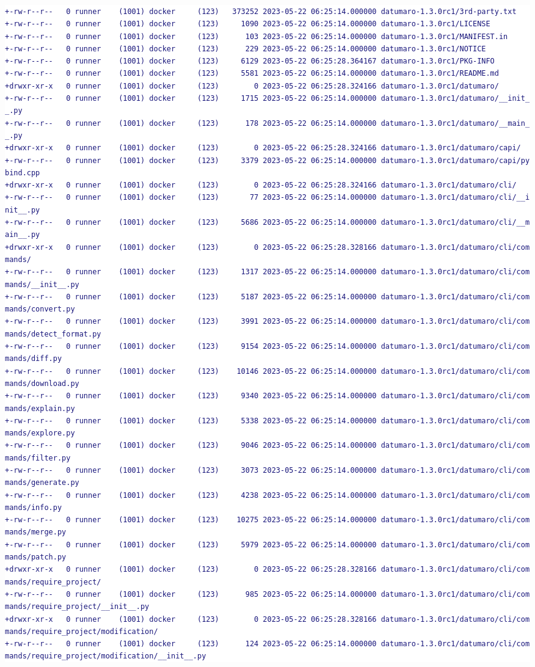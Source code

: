 ```diff
+-rw-r--r--   0 runner    (1001) docker     (123)   373252 2023-05-22 06:25:14.000000 datumaro-1.3.0rc1/3rd-party.txt
+-rw-r--r--   0 runner    (1001) docker     (123)     1090 2023-05-22 06:25:14.000000 datumaro-1.3.0rc1/LICENSE
+-rw-r--r--   0 runner    (1001) docker     (123)      103 2023-05-22 06:25:14.000000 datumaro-1.3.0rc1/MANIFEST.in
+-rw-r--r--   0 runner    (1001) docker     (123)      229 2023-05-22 06:25:14.000000 datumaro-1.3.0rc1/NOTICE
+-rw-r--r--   0 runner    (1001) docker     (123)     6129 2023-05-22 06:25:28.364167 datumaro-1.3.0rc1/PKG-INFO
+-rw-r--r--   0 runner    (1001) docker     (123)     5581 2023-05-22 06:25:14.000000 datumaro-1.3.0rc1/README.md
+drwxr-xr-x   0 runner    (1001) docker     (123)        0 2023-05-22 06:25:28.324166 datumaro-1.3.0rc1/datumaro/
+-rw-r--r--   0 runner    (1001) docker     (123)     1715 2023-05-22 06:25:14.000000 datumaro-1.3.0rc1/datumaro/__init__.py
+-rw-r--r--   0 runner    (1001) docker     (123)      178 2023-05-22 06:25:14.000000 datumaro-1.3.0rc1/datumaro/__main__.py
+drwxr-xr-x   0 runner    (1001) docker     (123)        0 2023-05-22 06:25:28.324166 datumaro-1.3.0rc1/datumaro/capi/
+-rw-r--r--   0 runner    (1001) docker     (123)     3379 2023-05-22 06:25:14.000000 datumaro-1.3.0rc1/datumaro/capi/pybind.cpp
+drwxr-xr-x   0 runner    (1001) docker     (123)        0 2023-05-22 06:25:28.324166 datumaro-1.3.0rc1/datumaro/cli/
+-rw-r--r--   0 runner    (1001) docker     (123)       77 2023-05-22 06:25:14.000000 datumaro-1.3.0rc1/datumaro/cli/__init__.py
+-rw-r--r--   0 runner    (1001) docker     (123)     5686 2023-05-22 06:25:14.000000 datumaro-1.3.0rc1/datumaro/cli/__main__.py
+drwxr-xr-x   0 runner    (1001) docker     (123)        0 2023-05-22 06:25:28.328166 datumaro-1.3.0rc1/datumaro/cli/commands/
+-rw-r--r--   0 runner    (1001) docker     (123)     1317 2023-05-22 06:25:14.000000 datumaro-1.3.0rc1/datumaro/cli/commands/__init__.py
+-rw-r--r--   0 runner    (1001) docker     (123)     5187 2023-05-22 06:25:14.000000 datumaro-1.3.0rc1/datumaro/cli/commands/convert.py
+-rw-r--r--   0 runner    (1001) docker     (123)     3991 2023-05-22 06:25:14.000000 datumaro-1.3.0rc1/datumaro/cli/commands/detect_format.py
+-rw-r--r--   0 runner    (1001) docker     (123)     9154 2023-05-22 06:25:14.000000 datumaro-1.3.0rc1/datumaro/cli/commands/diff.py
+-rw-r--r--   0 runner    (1001) docker     (123)    10146 2023-05-22 06:25:14.000000 datumaro-1.3.0rc1/datumaro/cli/commands/download.py
+-rw-r--r--   0 runner    (1001) docker     (123)     9340 2023-05-22 06:25:14.000000 datumaro-1.3.0rc1/datumaro/cli/commands/explain.py
+-rw-r--r--   0 runner    (1001) docker     (123)     5338 2023-05-22 06:25:14.000000 datumaro-1.3.0rc1/datumaro/cli/commands/explore.py
+-rw-r--r--   0 runner    (1001) docker     (123)     9046 2023-05-22 06:25:14.000000 datumaro-1.3.0rc1/datumaro/cli/commands/filter.py
+-rw-r--r--   0 runner    (1001) docker     (123)     3073 2023-05-22 06:25:14.000000 datumaro-1.3.0rc1/datumaro/cli/commands/generate.py
+-rw-r--r--   0 runner    (1001) docker     (123)     4238 2023-05-22 06:25:14.000000 datumaro-1.3.0rc1/datumaro/cli/commands/info.py
+-rw-r--r--   0 runner    (1001) docker     (123)    10275 2023-05-22 06:25:14.000000 datumaro-1.3.0rc1/datumaro/cli/commands/merge.py
+-rw-r--r--   0 runner    (1001) docker     (123)     5979 2023-05-22 06:25:14.000000 datumaro-1.3.0rc1/datumaro/cli/commands/patch.py
+drwxr-xr-x   0 runner    (1001) docker     (123)        0 2023-05-22 06:25:28.328166 datumaro-1.3.0rc1/datumaro/cli/commands/require_project/
+-rw-r--r--   0 runner    (1001) docker     (123)      985 2023-05-22 06:25:14.000000 datumaro-1.3.0rc1/datumaro/cli/commands/require_project/__init__.py
+drwxr-xr-x   0 runner    (1001) docker     (123)        0 2023-05-22 06:25:28.328166 datumaro-1.3.0rc1/datumaro/cli/commands/require_project/modification/
+-rw-r--r--   0 runner    (1001) docker     (123)      124 2023-05-22 06:25:14.000000 datumaro-1.3.0rc1/datumaro/cli/commands/require_project/modification/__init__.py
```